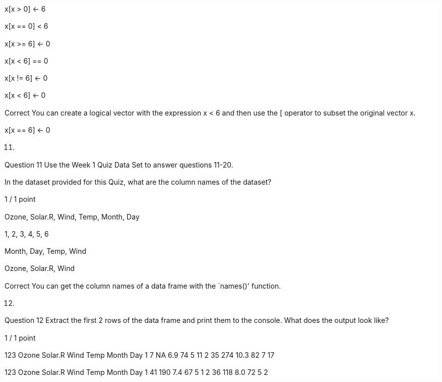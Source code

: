 
x[x > 0] <- 6


x[x == 0] < 6


x[x >= 6] <- 0


x[x < 6] == 0


x[x != 6] <- 0


x[x < 6] <- 0

Correct
You can create a logical vector with the expression x < 6 and then use the [ operator to subset the original vector x.


x[x == 6] <- 0

11.
Question 11
Use the 
Week 1 Quiz Data Set
 to answer questions 11-20.

In the dataset provided for this Quiz, what are the column names of the dataset? 

1 / 1 point

Ozone, Solar.R, Wind, Temp, Month, Day


1, 2, 3, 4, 5, 6


Month, Day, Temp, Wind


Ozone, Solar.R, Wind

Correct
You can get the column names of a data frame with the `names()' function.

12.
Question 12
Extract the first 2 rows of the data frame and print them to the console. What does the output look like?

1 / 1 point

123
  Ozone Solar.R Wind Temp Month Day
1     7      NA  6.9   74     5  11
2    35     274 10.3   82     7  17


123
  Ozone Solar.R Wind Temp Month Day
1    41     190  7.4   67     5   1
2    36     118  8.0   72     5   2

